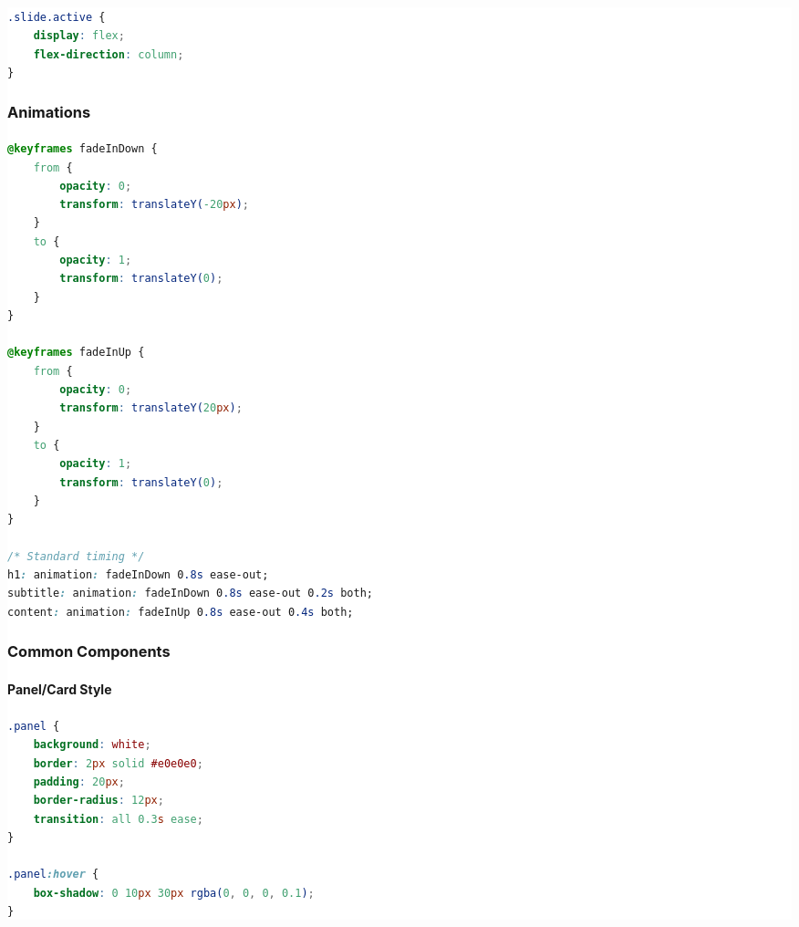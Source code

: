 ```css
.slide.active {
    display: flex;
    flex-direction: column;
}
```

### Animations
```css
@keyframes fadeInDown {
    from {
        opacity: 0;
        transform: translateY(-20px);
    }
    to {
        opacity: 1;
        transform: translateY(0);
    }
}

@keyframes fadeInUp {
    from {
        opacity: 0;
        transform: translateY(20px);
    }
    to {
        opacity: 1;
        transform: translateY(0);
    }
}

/* Standard timing */
h1: animation: fadeInDown 0.8s ease-out;
subtitle: animation: fadeInDown 0.8s ease-out 0.2s both;
content: animation: fadeInUp 0.8s ease-out 0.4s both;
```

### Common Components

#### Panel/Card Style
```css
.panel {
    background: white;
    border: 2px solid #e0e0e0;
    padding: 20px;
    border-radius: 12px;
    transition: all 0.3s ease;
}

.panel:hover {
    box-shadow: 0 10px 30px rgba(0, 0, 0, 0.1);
}
```
